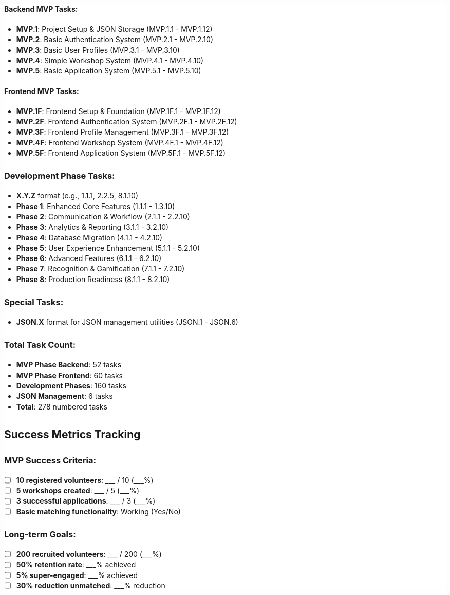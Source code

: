 #### Backend MVP Tasks:
- **MVP.1**: Project Setup & JSON Storage (MVP.1.1 - MVP.1.12)
- **MVP.2**: Basic Authentication System (MVP.2.1 - MVP.2.10)
- **MVP.3**: Basic User Profiles (MVP.3.1 - MVP.3.10)
- **MVP.4**: Simple Workshop System (MVP.4.1 - MVP.4.10)
- **MVP.5**: Basic Application System (MVP.5.1 - MVP.5.10)

#### Frontend MVP Tasks:
- **MVP.1F**: Frontend Setup & Foundation (MVP.1F.1 - MVP.1F.12)
- **MVP.2F**: Frontend Authentication System (MVP.2F.1 - MVP.2F.12)
- **MVP.3F**: Frontend Profile Management (MVP.3F.1 - MVP.3F.12)
- **MVP.4F**: Frontend Workshop System (MVP.4F.1 - MVP.4F.12)
- **MVP.5F**: Frontend Application System (MVP.5F.1 - MVP.5F.12)

### Development Phase Tasks:
- **X.Y.Z** format (e.g., 1.1.1, 2.2.5, 8.1.10)
- **Phase 1**: Enhanced Core Features (1.1.1 - 1.3.10)
- **Phase 2**: Communication & Workflow (2.1.1 - 2.2.10)
- **Phase 3**: Analytics & Reporting (3.1.1 - 3.2.10)
- **Phase 4**: Database Migration (4.1.1 - 4.2.10)
- **Phase 5**: User Experience Enhancement (5.1.1 - 5.2.10)
- **Phase 6**: Advanced Features (6.1.1 - 6.2.10)
- **Phase 7**: Recognition & Gamification (7.1.1 - 7.2.10)
- **Phase 8**: Production Readiness (8.1.1 - 8.2.10)

### Special Tasks:
- **JSON.X** format for JSON management utilities (JSON.1 - JSON.6)

### Total Task Count:
- **MVP Phase Backend**: 52 tasks
- **MVP Phase Frontend**: 60 tasks
- **Development Phases**: 160 tasks
- **JSON Management**: 6 tasks
- **Total**: 278 numbered tasks

## Success Metrics Tracking

### MVP Success Criteria:
- [ ] **10 registered volunteers**: ___ / 10 (___%)
- [ ] **5 workshops created**: ___ / 5 (___%)
- [ ] **3 successful applications**: ___ / 3 (___%)
- [ ] **Basic matching functionality**: Working (Yes/No)

### Long-term Goals:
- [ ] **200 recruited volunteers**: ___ / 200 (___%)
- [ ] **50% retention rate**: ___% achieved
- [ ] **5% super-engaged**: ___% achieved
- [ ] **30% reduction unmatched**: ___% reduction
